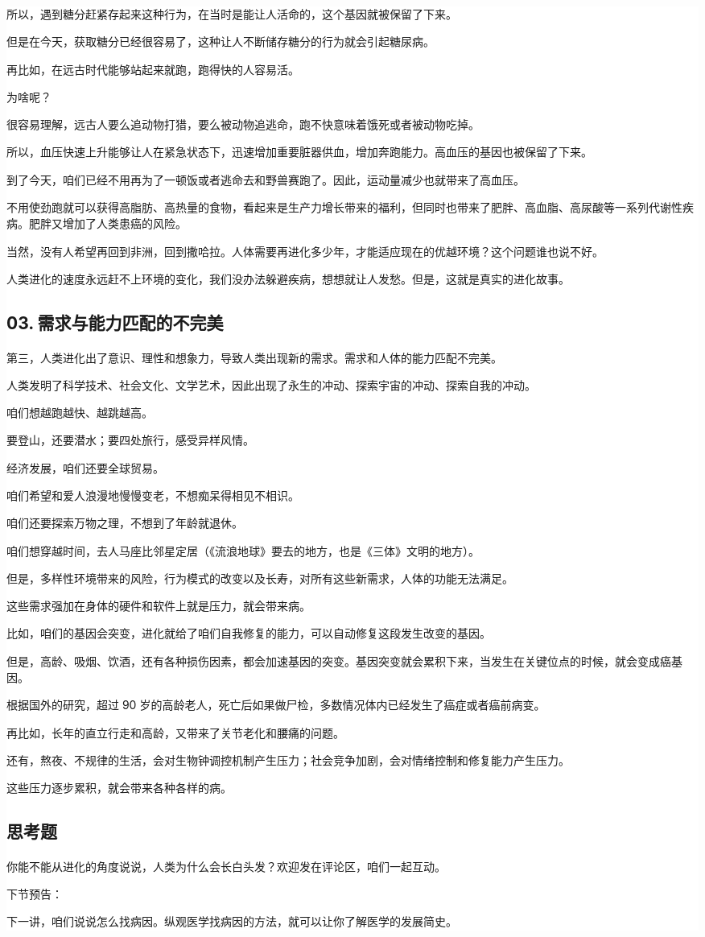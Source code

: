 所以，遇到糖分赶紧存起来这种行为，在当时是能让人活命的，这个基因就被保留了下来。

但是在今天，获取糖分已经很容易了，这种让人不断储存糖分的行为就会引起糖尿病。

再比如，在远古时代能够站起来就跑，跑得快的人容易活。

为啥呢？

很容易理解，远古人要么追动物打猎，要么被动物追逃命，跑不快意味着饿死或者被动物吃掉。

所以，血压快速上升能够让人在紧急状态下，迅速增加重要脏器供血，增加奔跑能力。高血压的基因也被保留了下来。

到了今天，咱们已经不用再为了一顿饭或者逃命去和野兽赛跑了。因此，运动量减少也就带来了高血压。

不用使劲跑就可以获得高脂肪、高热量的食物，看起来是生产力增长带来的福利，但同时也带来了肥胖、高血脂、高尿酸等一系列代谢性疾病。肥胖又增加了人类患癌的风险。

当然，没有人希望再回到非洲，回到撒哈拉。人体需要再进化多少年，才能适应现在的优越环境？这个问题谁也说不好。

人类进化的速度永远赶不上环境的变化，我们没办法躲避疾病，想想就让人发愁。但是，这就是真实的进化故事。

## 03. 需求与能力匹配的不完美

第三，人类进化出了意识、理性和想象力，导致人类出现新的需求。需求和人体的能力匹配不完美。

人类发明了科学技术、社会文化、文学艺术，因此出现了永生的冲动、探索宇宙的冲动、探索自我的冲动。

咱们想越跑越快、越跳越高。

要登山，还要潜水；要四处旅行，感受异样风情。

经济发展，咱们还要全球贸易。

咱们希望和爱人浪漫地慢慢变老，不想痴呆得相见不相识。

咱们还要探索万物之理，不想到了年龄就退休。

咱们想穿越时间，去人马座比邻星定居（《流浪地球》要去的地方，也是《三体》文明的地方）。

但是，多样性环境带来的风险，行为模式的改变以及长寿，对所有这些新需求，人体的功能无法满足。

这些需求强加在身体的硬件和软件上就是压力，就会带来病。

比如，咱们的基因会突变，进化就给了咱们自我修复的能力，可以自动修复这段发生改变的基因。

但是，高龄、吸烟、饮酒，还有各种损伤因素，都会加速基因的突变。基因突变就会累积下来，当发生在关键位点的时候，就会变成癌基因。

根据国外的研究，超过 90 岁的高龄老人，死亡后如果做尸检，多数情况体内已经发生了癌症或者癌前病变。

再比如，长年的直立行走和高龄，又带来了关节老化和腰痛的问题。

还有，熬夜、不规律的生活，会对生物钟调控机制产生压力；社会竞争加剧，会对情绪控制和修复能力产生压力。

这些压力逐步累积，就会带来各种各样的病。

## 思考题

你能不能从进化的角度说说，人类为什么会长白头发？欢迎发在评论区，咱们一起互动。

下节预告：

下一讲，咱们说说怎么找病因。纵观医学找病因的方法，就可以让你了解医学的发展简史。

